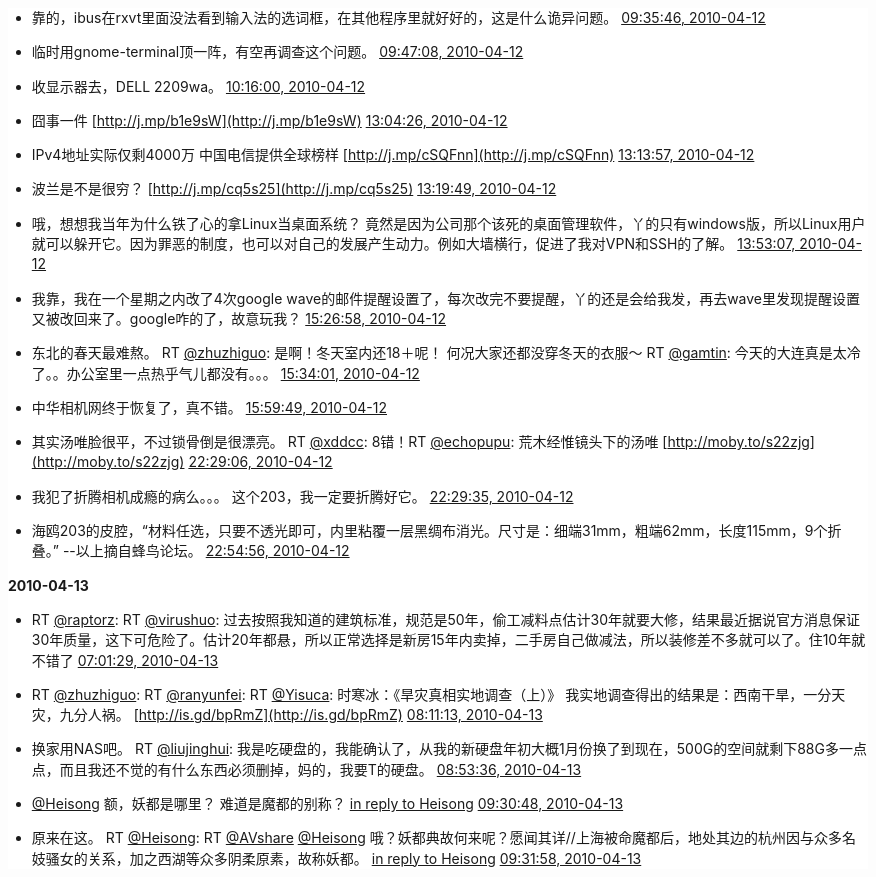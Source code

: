   * 靠的，ibus在rxvt里面没法看到输入法的选词框，在其他程序里就好好的，这是什么诡异问题。 [09:35:46, 2010-04-12](http://twitter.com/gfrog/statuses/12021385227)

  * 临时用gnome-terminal顶一阵，有空再调查这个问题。 [09:47:08, 2010-04-12](http://twitter.com/gfrog/statuses/12021912970)

  * 收显示器去，DELL 2209wa。 [10:16:00, 2010-04-12](http://twitter.com/gfrog/statuses/12023290083)

  * 囧事一件 [http://j.mp/b1e9sW](http://j.mp/b1e9sW) [13:04:26, 2010-04-12](http://twitter.com/gfrog/statuses/12030495132)

  * IPv4地址实际仅剩4000万 中国电信提供全球榜样 [http://j.mp/cSQFnn](http://j.mp/cSQFnn) [13:13:57, 2010-04-12](http://twitter.com/gfrog/statuses/12030810938)

  * 波兰是不是很穷？ [http://j.mp/cq5s25](http://j.mp/cq5s25) [13:19:49, 2010-04-12](http://twitter.com/gfrog/statuses/12031002579)

  * 哦，想想我当年为什么铁了心的拿Linux当桌面系统？ 竟然是因为公司那个该死的桌面管理软件，丫的只有windows版，所以Linux用户就可以躲开它。因为罪恶的制度，也可以对自己的发展产生动力。例如大墙横行，促进了我对VPN和SSH的了解。 [13:53:07, 2010-04-12](http://twitter.com/gfrog/statuses/12032023166)

  * 我靠，我在一个星期之内改了4次google wave的邮件提醒设置了，每次改完不要提醒，丫的还是会给我发，再去wave里发现提醒设置又被改回来了。google咋的了，故意玩我？ [15:26:58, 2010-04-12](http://twitter.com/gfrog/statuses/12034554050)

  * 东北的春天最难熬。 RT [@zhuzhiguo](http://twitter.com/zhuzhiguo): 是啊！冬天室内还18＋呢！ 何况大家还都没穿冬天的衣服～ RT [@gamtin](http://twitter.com/gamtin): 今天的大连真是太冷了。。办公室里一点热乎气儿都没有。。。 [15:34:01, 2010-04-12](http://twitter.com/gfrog/statuses/12034733179)

  * 中华相机网终于恢复了，真不错。 [15:59:49, 2010-04-12](http://twitter.com/gfrog/statuses/12035357299)

  * 其实汤唯脸很平，不过锁骨倒是很漂亮。 RT [@xddcc](http://twitter.com/xddcc): 8错！RT [@echopupu](http://twitter.com/echopupu): 荒木经惟镜头下的汤唯 [http://moby.to/s22zjg](http://moby.to/s22zjg) [22:29:06, 2010-04-12](http://twitter.com/gfrog/statuses/12048919623)

  * 我犯了折腾相机成瘾的病么。。。 这个203，我一定要折腾好它。 [22:29:35, 2010-04-12](http://twitter.com/gfrog/statuses/12048942559)

  * 海鸥203的皮腔，“材料任选，只要不透光即可，内里粘覆一层黑绸布消光。尺寸是：细端31mm，粗端62mm，长度115mm，9个折叠。” --以上摘自蜂鸟论坛。 [22:54:56, 2010-04-12](http://twitter.com/gfrog/statuses/12050128052)

  **2010-04-13**

  * RT [@raptorz](http://twitter.com/raptorz): RT [@virushuo](http://twitter.com/virushuo): 过去按照我知道的建筑标准，规范是50年，偷工减料点估计30年就要大修，结果最近据说官方消息保证30年质量，这下可危险了。估计20年都悬，所以正常选择是新房15年内卖掉，二手房自己做减法，所以装修差不多就可以了。住10年就不错了 [07:01:29, 2010-04-13](http://twitter.com/gfrog/statuses/12070832002)

  * RT [@zhuzhiguo](http://twitter.com/zhuzhiguo): RT [@ranyunfei](http://twitter.com/ranyunfei): RT [@Yisuca](http://twitter.com/Yisuca): 时寒冰：《旱灾真相实地调查（上）》 我实地调查得出的结果是：西南干旱，一分天灾，九分人祸。 [http://is.gd/bpRmZ](http://is.gd/bpRmZ) [08:11:13, 2010-04-13](http://twitter.com/gfrog/statuses/12074108543)

  * 换家用NAS吧。 RT [@liujinghui](http://twitter.com/liujinghui): 我是吃硬盘的，我能确认了，从我的新硬盘年初大概1月份换了到现在，500G的空间就剩下88G多一点点，而且我还不觉的有什么东西必须删掉，妈的，我要T的硬盘。 [08:53:36, 2010-04-13](http://twitter.com/gfrog/statuses/12076205310)

  * [@Heisong](http://twitter.com/Heisong) 额，妖都是哪里？ 难道是魔都的别称？ [in reply to Heisong](http://twitter.com/Heisong/statuses/12078008862) [09:30:48, 2010-04-13](http://twitter.com/gfrog/statuses/12078146453)

  * 原来在这。 RT [@Heisong](http://twitter.com/Heisong): RT [@AVshare](http://twitter.com/AVshare) [@Heisong](http://twitter.com/Heisong) 哦？妖都典故何来呢？愿闻其详//上海被命魔都后，地处其边的杭州因与众多名妓骚女的关系，加之西湖等众多阴柔原素，故称妖都。 [in reply to Heisong](http://twitter.com/Heisong/statuses/12078008862) [09:31:58, 2010-04-13](http://twitter.com/gfrog/statuses/12078206325)
